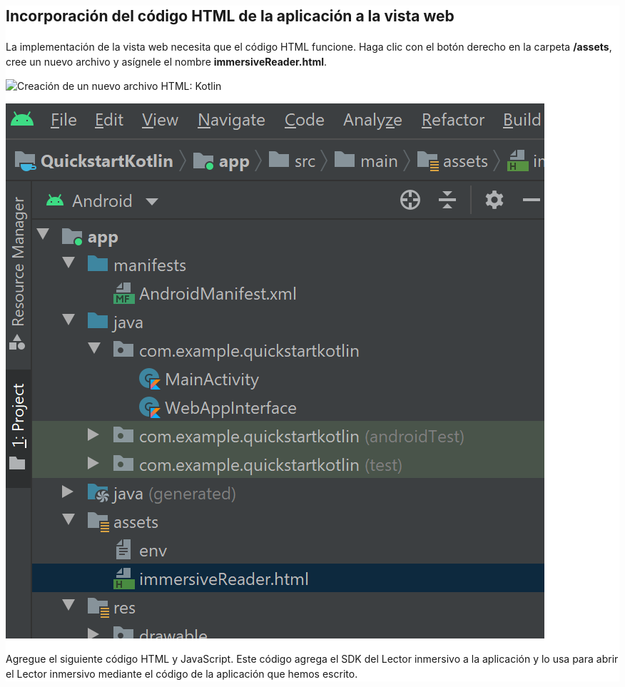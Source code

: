 ## <a name="add-the-app-html-to-the-web-view"></a>Incorporación del código HTML de la aplicación a la vista web

La implementación de la vista web necesita que el código HTML funcione. Haga clic con el botón derecho en la carpeta **/assets**, cree un nuevo archivo y asígnele el nombre **immersiveReader.html**.

![Creación de un nuevo archivo HTML: Kotlin](../../media/android/kotlin/android-studio-immersive-reader-html.png)

![Ubicación de recursos HTML: Kotlin](../../media/android/kotlin/android-studio-immersive-reader-html-assets.png)

Agregue el siguiente código HTML y JavaScript. Este código agrega el SDK del Lector inmersivo a la aplicación y lo usa para abrir el Lector inmersivo mediante el código de la aplicación que hemos escrito.
